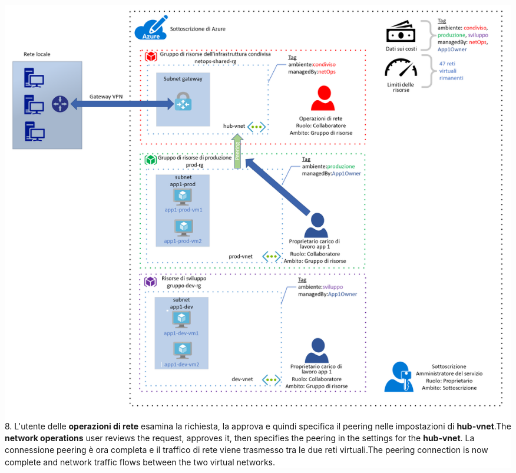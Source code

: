 ![](../_images/governance-3-5.png)
8. <span data-ttu-id="eac34-281">L'utente delle **operazioni di rete** esamina la richiesta, la approva e quindi specifica il peering nelle impostazioni di **hub-vnet**.</span><span class="sxs-lookup"><span data-stu-id="eac34-281">The **network operations** user reviews the request, approves it, then specifies the peering in the settings for the **hub-vnet**.</span></span> <span data-ttu-id="eac34-282">La connessione peering è ora completa e il traffico di rete viene trasmesso tra le due reti virtuali.</span><span class="sxs-lookup"><span data-stu-id="eac34-282">The peering connection is now complete and network traffic flows between the two virtual networks.</span></span>